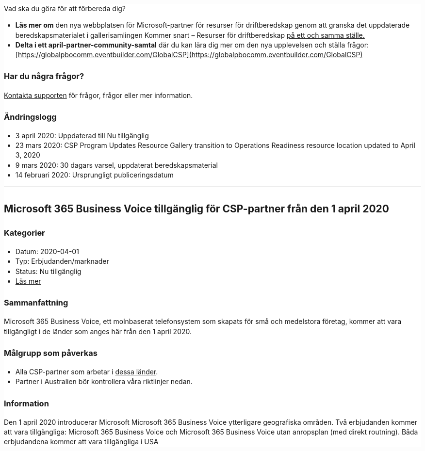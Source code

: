 Vad ska du göra för att förbereda dig?

- **Läs mer om** den nya webbplatsen för Microsoft-partner för resurser för driftberedskap genom att granska det uppdaterade beredskapsmaterialet i gallerisamlingen Kommer snart – Resurser för driftberedskap [på ett och samma ställe.](https://partner.microsoft.com/resources/collection/readiness-in-one-place#/)
- **Delta i ett april-partner-community-samtal** där du kan lära dig mer om den nya upplevelsen och ställa frågor: [https://globalpbocomm.eventbuilder.com/GlobalCSP](https://globalpbocomm.eventbuilder.com/GlobalCSP)

### <a name="questions"></a>Har du några frågor?

[Kontakta supporten](https://partner.microsoft.com/dashboard/support/csp/servicerequests/create?category=csp) för frågor, frågor eller mer information.

### <a name="change-log"></a>Ändringslogg

- 3 april 2020: Uppdaterad till Nu tillgänglig
- 23 mars 2020: CSP Program Updates Resource Gallery transition to Operations Readiness resource location updated to April 3, 2020
- 9 mars 2020: 30 dagars varsel, uppdaterat beredskapsmaterial
- 14 februari 2020: Ursprungligt publiceringsdatum

_________________

## <a name="microsoft-365-business-voice-available-to-csp-partners-from-april-1-2020"></a><a id="2"/></a>Microsoft 365 Business Voice tillgänglig för CSP-partner från den 1 april 2020

### <a name="categories"></a>Kategorier

- Datum: 2020-04-01
- Typ: Erbjudanden/marknader
- Status: Nu tillgänglig
- [Läs mer](https://partner.microsoft.com/resources/collection/microsoft_365_business_voice_in_csp#/)

### <a name="summary"></a>Sammanfattning

Microsoft 365 Business Voice, ett molnbaserat telefonsystem som skapats för små och medelstora företag, kommer att vara tillgängligt i de länder som anges här från den 1 april 2020.

### <a name="impacted-audience"></a>Målgrupp som påverkas

- Alla CSP-partner som arbetar i [dessa länder](https://partner.microsoft.com/resources/collection/microsoft_365_business_voice_in_csp#/).
- Partner i Australien bör kontrollera våra riktlinjer nedan.

### <a name="details"></a>Information

Den 1 april 2020 introducerar Microsoft Microsoft 365 Business Voice ytterligare geografiska områden. Två erbjudanden kommer att vara tillgängliga: Microsoft 365 Business Voice och Microsoft 365 Business Voice utan anropsplan (med direkt routning). Båda erbjudandena kommer att vara tillgängliga i USA
